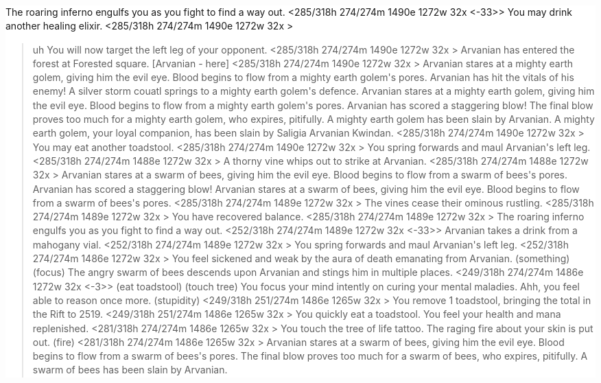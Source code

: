 The roaring inferno engulfs you as you fight to find a way out.
<285/318h 274/274m 1490e 1272w 32x <ebpp> <bd> <-33>> 
You may drink another healing elixir.
<285/318h 274/274m 1490e 1272w 32x <ebpp> <bd>> 
> uh
You will now target the left leg of your opponent.
<285/318h 274/274m 1490e 1272w 32x <ebpp> <bd>> 
Arvanian has entered the forest at Forested square.
[Arvanian - here]
<285/318h 274/274m 1490e 1272w 32x <ebpp> <bd>> 
Arvanian stares at a mighty earth golem, giving him the evil eye.
Blood begins to flow from a mighty earth golem's pores.
Arvanian has hit the vitals of his enemy!
A silver storm couatl springs to a mighty earth golem's defence.
Arvanian stares at a mighty earth golem, giving him the evil eye.
Blood begins to flow from a mighty earth golem's pores.
Arvanian has scored a staggering blow!
The final blow proves too much for a mighty earth golem, who expires, 
pitifully.
A mighty earth golem has been slain by Arvanian.
A mighty earth golem, your loyal companion, has been slain by Saligia Arvanian 
Kwindan.
<285/318h 274/274m 1490e 1272w 32x <ebpp> <bd>> 
You may eat another toadstool.
<285/318h 274/274m 1490e 1272w 32x <ebpp> <bd>> 
You spring forwards and maul Arvanian's left leg.
<285/318h 274/274m 1488e 1272w 32x <e-pp> <bd>> 
A thorny vine whips out to strike at Arvanian.
<285/318h 274/274m 1488e 1272w 32x <e-pp> <bd>> 
Arvanian stares at a swarm of bees, giving him the evil eye.
Blood begins to flow from a swarm of bees's pores.
Arvanian has scored a staggering blow!
Arvanian stares at a swarm of bees, giving him the evil eye.
Blood begins to flow from a swarm of bees's pores.
<285/318h 274/274m 1489e 1272w 32x <e-pp> <bd>> 
The vines cease their ominous rustling.
<285/318h 274/274m 1489e 1272w 32x <e-pp> <bd>> 
You have recovered balance.
<285/318h 274/274m 1489e 1272w 32x <ebpp> <bd>> 
The roaring inferno engulfs you as you fight to find a way out.
<252/318h 274/274m 1489e 1272w 32x <ebpp> <bd> <-33>> 
Arvanian takes a drink from a mahogany vial.
<252/318h 274/274m 1489e 1272w 32x <ebpp> <bd>> 
You spring forwards and maul Arvanian's left leg.
<252/318h 274/274m 1486e 1272w 32x <e-pp> <bd>> 
You feel sickened and weak by the aura of death emanating from Arvanian. (something) (focus)
The angry swarm of bees descends upon Arvanian and stings him in multiple 
places.
<249/318h 274/274m 1486e 1272w 32x <e-pp> <bd> <-3>> (eat toadstool) (touch tree) 
You focus your mind intently on curing your mental maladies.
Ahh, you feel able to reason once more. (stupidity)
<249/318h 251/274m 1486e 1265w 32x <e-pp> <t> <bd>> 
You remove 1 toadstool, bringing the total in the Rift to 2519.
<249/318h 251/274m 1486e 1265w 32x <e-pp> <t> <bd>> 
You quickly eat a toadstool.
You feel your health and mana replenished.
<281/318h 274/274m 1486e 1265w 32x <e-pp> <t> <bd>> 
You touch the tree of life tattoo.
The raging fire about your skin is put out. (fire)
<281/318h 274/274m 1486e 1265w 32x <e-pp> <t> <bd>> 
Arvanian stares at a swarm of bees, giving him the evil eye.
Blood begins to flow from a swarm of bees's pores.
The final blow proves too much for a swarm of bees, who expires, pitifully.
A swarm of bees has been slain by Arvanian.